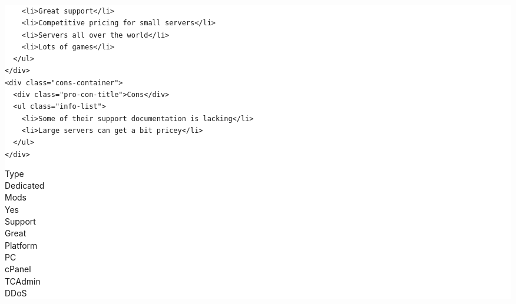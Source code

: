        <li>Great support</li>
        <li>Competitive pricing for small servers</li>
        <li>Servers all over the world</li>
        <li>Lots of games</li>
      </ul> 
    </div>
    <div class="cons-container"> 
      <div class="pro-con-title">Cons</div> 
      <ul class="info-list"> 
        <li>Some of their support documentation is lacking</li>
        <li>Large servers can get a bit pricey</li> 
      </ul> 
    </div>
  </div>
  <div class="tabs-container">
      <div class="tab-btn">
        <div class="tab-btn-title">
          <img class="tab-img lazyload" data-src="/img/icons/server.png"/><span class="tab-btn-title-margin">Type</span>
        </div>
        <div class="tab-btn-data">
          Dedicated
        </div>
      </div>
      <div class="tab-btn">
        <div class="tab-btn-title">
          <img class="tab-img lazyload" data-src="/img/icons/person.png"/><span class="tab-btn-title-margin">Mods</span>
        </div>
        <div class="tab-btn-data">
          Yes
        </div>
      </div>
      <div class="tab-btn">
        <div class="tab-btn-title">
          <img class="tab-img lazyload" data-src="/img/icons/emergency.png"/><span class="tab-btn-title-margin">Support</span>
        </div>
        <div class="tab-btn-data">
          Great
        </div>
      </div>
    <div class="tab-btn">
        <div class="tab-btn-title">
          <img class="tab-img lazyload" data-src="/img/icons/desktop.png"/><span class="tab-btn-title-margin">Platform</span>
        </div>
        <div class="tab-btn-data">
          PC
        </div>
      </div>
    <div class="tab-btn">
        <div class="tab-btn-title">
          <img class="tab-img lazyload" data-src="/img/icons/cpanel.png"/><span class="tab-btn-title-margin">cPanel</span>
        </div>
        <div class="tab-btn-data">
          TCAdmin
        </div>
      </div>
    <div class="tab-btn">
        <div class="tab-btn-title">
          <img class="tab-img lazyload" data-src="/img/icons/security.png"/><span class="tab-btn-title-margin">DDoS</span>
        </div>
        <div class="tab-btn-data">